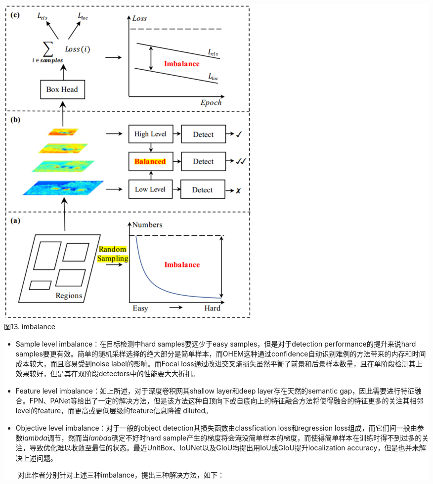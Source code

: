 ![imbalance](imbalance.png)
<br/>
图13. imbalance
</center>

- Sample level imbalance：在目标检测中hard samples要远少于easy samples，但是对于detection performance的提升来说hard samples要更有效。简单的随机采样选择的绝大部分是简单样本，而OHEM这种通过confidence自动识别难例的方法带来的内存和时间成本较大，而且容易受到noise label的影响。而Focal loss通过改进交叉熵损失虽然平衡了前景和后景样本数量，且在单阶段检测其上效果较好，但是其在双阶段detectors中的性能要大大折扣。

- Feature level imbalance：如上所述，对于深度卷积网其shallow layer和deep layer存在天然的semantic gap，因此需要进行特征融合。FPN、PANet等给出了一定的解决方法，但是该方法这种自顶向下或自底向上的特征融合方法将使得融合的特征更多的关注其相邻level的feature，而更高或更低层级的feature信息降被 diluted。

- Objective level imbalance：对于一般的object detection其损失函数由classfication loss和regression loss组成，而它们间一般由参数$lambda$调节，然而当$lanbda$确定不好时hard sample产生的梯度将会淹没简单样本的梯度，而使得简单样本在训练时得不到过多的关注，导致优化难以收敛至最佳的状态。最近UnitBox、IoUNet以及GIoU均提出用IoU或GIoU提升localization accuracy，但是也并未解决上述问题。

&emsp;&emsp;对此作者分别针对上述三种imbalance，提出三种解决方法，如下：

<center>
